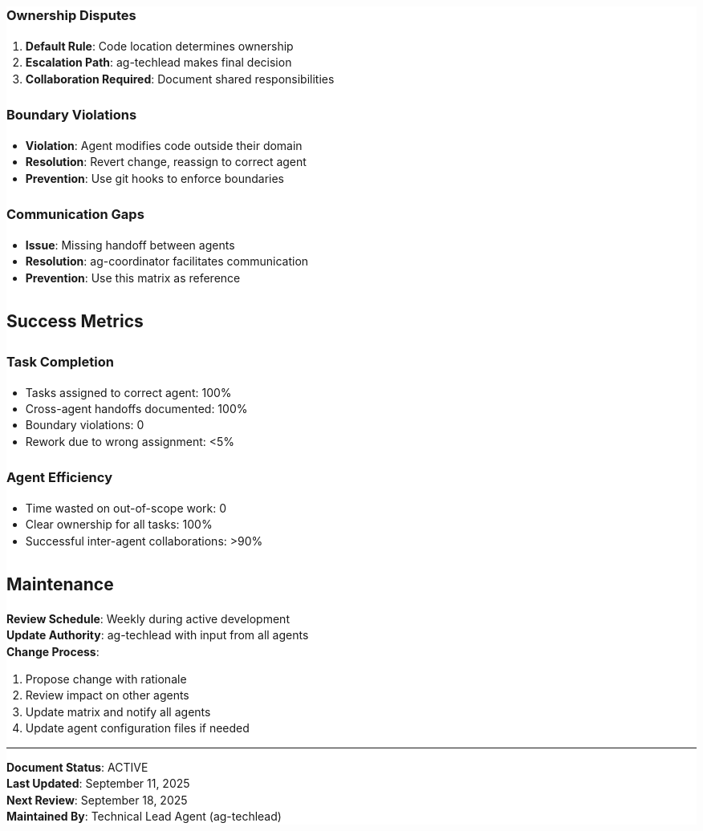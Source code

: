 ### Ownership Disputes
1. **Default Rule**: Code location determines ownership
2. **Escalation Path**: ag-techlead makes final decision
3. **Collaboration Required**: Document shared responsibilities

### Boundary Violations
- **Violation**: Agent modifies code outside their domain
- **Resolution**: Revert change, reassign to correct agent
- **Prevention**: Use git hooks to enforce boundaries

### Communication Gaps
- **Issue**: Missing handoff between agents
- **Resolution**: ag-coordinator facilitates communication
- **Prevention**: Use this matrix as reference

## Success Metrics

### Task Completion
- Tasks assigned to correct agent: 100%
- Cross-agent handoffs documented: 100%
- Boundary violations: 0
- Rework due to wrong assignment: <5%

### Agent Efficiency
- Time wasted on out-of-scope work: 0
- Clear ownership for all tasks: 100%
- Successful inter-agent collaborations: >90%

## Maintenance

**Review Schedule**: Weekly during active development  
**Update Authority**: ag-techlead with input from all agents  
**Change Process**: 
1. Propose change with rationale
2. Review impact on other agents
3. Update matrix and notify all agents
4. Update agent configuration files if needed

---

**Document Status**: ACTIVE  
**Last Updated**: September 11, 2025  
**Next Review**: September 18, 2025  
**Maintained By**: Technical Lead Agent (ag-techlead)